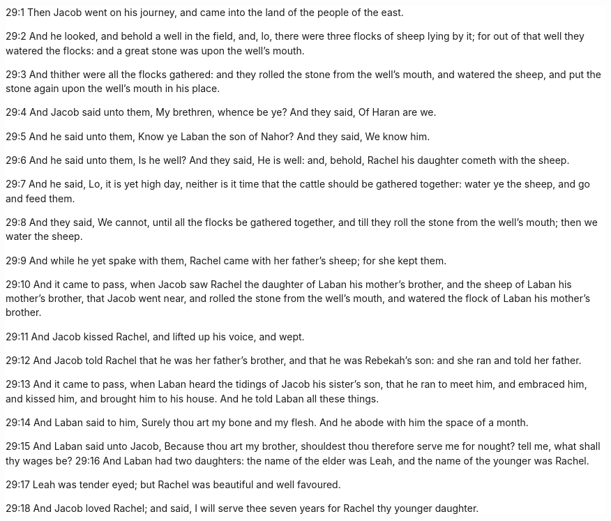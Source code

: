 29:1 Then Jacob went on his journey, and came into the land of the
people of the east.

29:2 And he looked, and behold a well in the field, and, lo, there
were three flocks of sheep lying by it; for out of that well they
watered the flocks: and a great stone was upon the well’s mouth.

29:3 And thither were all the flocks gathered: and they rolled the
stone from the well’s mouth, and watered the sheep, and put the stone
again upon the well’s mouth in his place.

29:4 And Jacob said unto them, My brethren, whence be ye? And they
said, Of Haran are we.

29:5 And he said unto them, Know ye Laban the son of Nahor? And they
said, We know him.

29:6 And he said unto them, Is he well? And they said, He is well:
and, behold, Rachel his daughter cometh with the sheep.

29:7 And he said, Lo, it is yet high day, neither is it time that the
cattle should be gathered together: water ye the sheep, and go and
feed them.

29:8 And they said, We cannot, until all the flocks be gathered
together, and till they roll the stone from the well’s mouth; then we
water the sheep.

29:9 And while he yet spake with them, Rachel came with her father’s
sheep; for she kept them.

29:10 And it came to pass, when Jacob saw Rachel the daughter of Laban
his mother’s brother, and the sheep of Laban his mother’s brother,
that Jacob went near, and rolled the stone from the well’s mouth, and
watered the flock of Laban his mother’s brother.

29:11 And Jacob kissed Rachel, and lifted up his voice, and wept.

29:12 And Jacob told Rachel that he was her father’s brother, and that
he was Rebekah’s son: and she ran and told her father.

29:13 And it came to pass, when Laban heard the tidings of Jacob his
sister’s son, that he ran to meet him, and embraced him, and kissed
him, and brought him to his house. And he told Laban all these things.

29:14 And Laban said to him, Surely thou art my bone and my flesh. And
he abode with him the space of a month.

29:15 And Laban said unto Jacob, Because thou art my brother,
shouldest thou therefore serve me for nought? tell me, what shall thy
wages be? 29:16 And Laban had two daughters: the name of the elder
was Leah, and the name of the younger was Rachel.

29:17 Leah was tender eyed; but Rachel was beautiful and well
favoured.

29:18 And Jacob loved Rachel; and said, I will serve thee seven years
for Rachel thy younger daughter.
